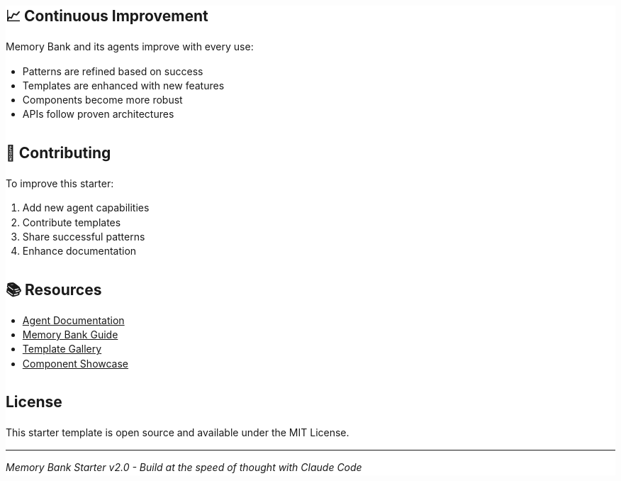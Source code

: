 ## 📈 Continuous Improvement

Memory Bank and its agents improve with every use:
- Patterns are refined based on success
- Templates are enhanced with new features
- Components become more robust
- APIs follow proven architectures

## 🤝 Contributing

To improve this starter:
1. Add new agent capabilities
2. Contribute templates
3. Share successful patterns
4. Enhance documentation

## 📚 Resources

- [Agent Documentation](.claude/agents/)
- [Memory Bank Guide](memory-bank/README.md)
- [Template Gallery](memory-bank/templates/)
- [Component Showcase](memory-bank/components/)

## License

This starter template is open source and available under the MIT License.

---

*Memory Bank Starter v2.0 - Build at the speed of thought with Claude Code*